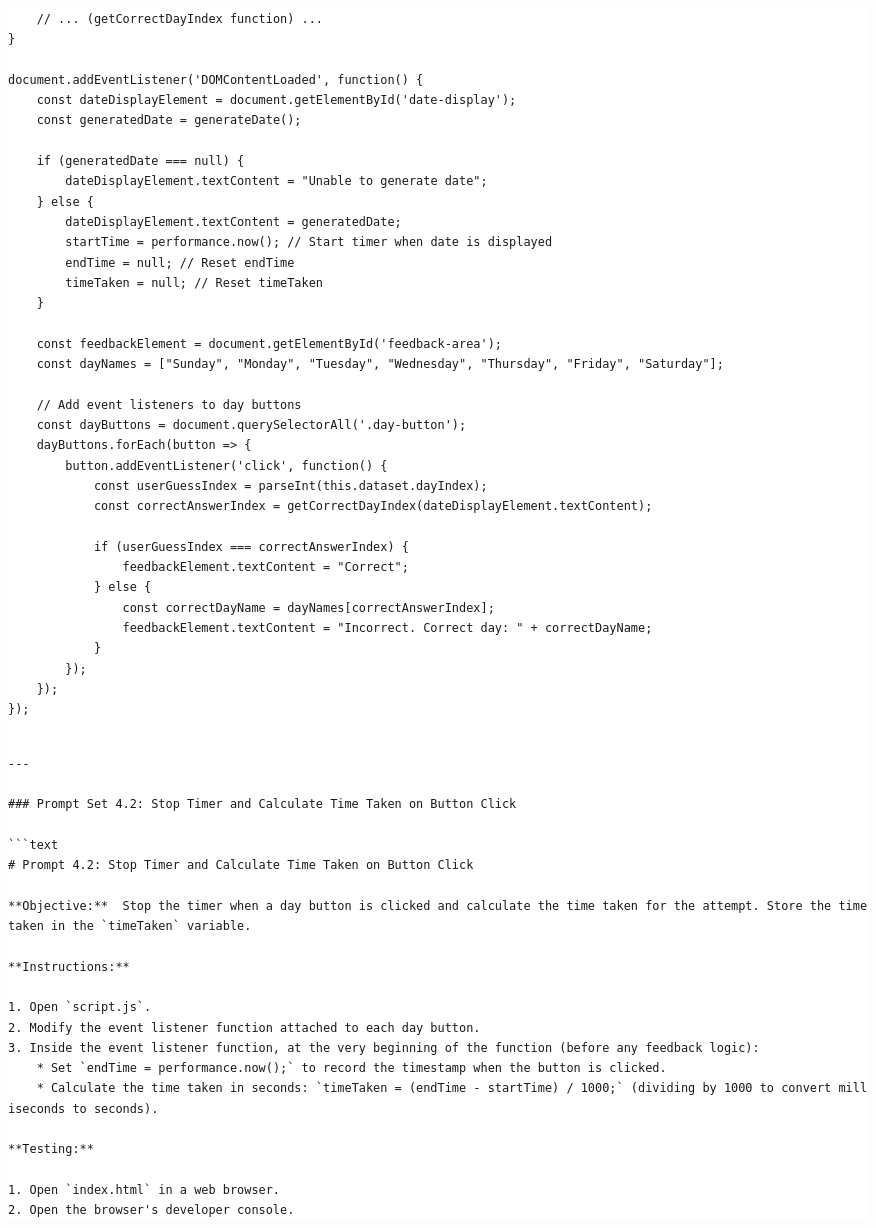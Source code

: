 ```text
    // ... (getCorrectDayIndex function) ...
}

document.addEventListener('DOMContentLoaded', function() {
    const dateDisplayElement = document.getElementById('date-display');
    const generatedDate = generateDate();

    if (generatedDate === null) {
        dateDisplayElement.textContent = "Unable to generate date";
    } else {
        dateDisplayElement.textContent = generatedDate;
        startTime = performance.now(); // Start timer when date is displayed
        endTime = null; // Reset endTime
        timeTaken = null; // Reset timeTaken
    }

    const feedbackElement = document.getElementById('feedback-area');
    const dayNames = ["Sunday", "Monday", "Tuesday", "Wednesday", "Thursday", "Friday", "Saturday"];

    // Add event listeners to day buttons
    const dayButtons = document.querySelectorAll('.day-button');
    dayButtons.forEach(button => {
        button.addEventListener('click', function() {
            const userGuessIndex = parseInt(this.dataset.dayIndex);
            const correctAnswerIndex = getCorrectDayIndex(dateDisplayElement.textContent);

            if (userGuessIndex === correctAnswerIndex) {
                feedbackElement.textContent = "Correct";
            } else {
                const correctDayName = dayNames[correctAnswerIndex];
                feedbackElement.textContent = "Incorrect. Correct day: " + correctDayName;
            }
        });
    });
});
```
```

---

### Prompt Set 4.2: Stop Timer and Calculate Time Taken on Button Click

```text
# Prompt 4.2: Stop Timer and Calculate Time Taken on Button Click

**Objective:**  Stop the timer when a day button is clicked and calculate the time taken for the attempt. Store the time taken in the `timeTaken` variable.

**Instructions:**

1. Open `script.js`.
2. Modify the event listener function attached to each day button.
3. Inside the event listener function, at the very beginning of the function (before any feedback logic):
    * Set `endTime = performance.now();` to record the timestamp when the button is clicked.
    * Calculate the time taken in seconds: `timeTaken = (endTime - startTime) / 1000;` (dividing by 1000 to convert milliseconds to seconds).

**Testing:**

1. Open `index.html` in a web browser.
2. Open the browser's developer console.
```